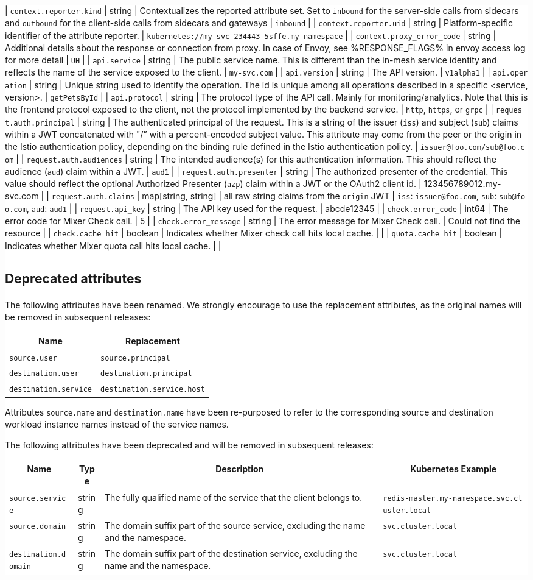 | `context.reporter.kind` | string | Contextualizes the reported attribute set. Set to `inbound` for the server-side calls from sidecars and `outbound` for the client-side calls from sidecars and gateways | `inbound` |
| `context.reporter.uid`  | string | Platform-specific identifier of the attribute reporter. | `kubernetes://my-svc-234443-5sffe.my-namespace` |
| `context.proxy_error_code` | string | Additional details about the response or connection from proxy. In case of Envoy, see %RESPONSE_FLAGS% in [envoy access log](https://www.envoyproxy.io/docs/envoy/latest/configuration/access_log#configuration) for more detail | `UH` |
| `api.service` | string | The public service name. This is different than the in-mesh service identity and reflects the name of the service exposed to the client. | `my-svc.com` |
| `api.version` | string | The API version. | `v1alpha1` |
| `api.operation` | string | Unique string used to identify the operation. The id is unique among all operations described in a specific &lt;service, version&gt;. | `getPetsById` |
| `api.protocol` | string | The protocol type of the API call. Mainly for monitoring/analytics. Note that this is the frontend protocol exposed to the client, not the protocol implemented by the backend service. | `http`, `https`, or `grpc` |
| `request.auth.principal` | string | The authenticated principal of the request. This is a string of the issuer (`iss`) and subject (`sub`) claims within a JWT concatenated with "/” with a percent-encoded subject value. This attribute may come from the peer or the origin in the Istio authentication policy, depending on the binding rule defined in the Istio authentication policy. | `issuer@foo.com/sub@foo.com` |
| `request.auth.audiences` | string | The intended audience(s) for this authentication information. This should reflect the audience (`aud`) claim within a JWT. | `aud1` |
| `request.auth.presenter` | string | The authorized presenter of the credential. This value should reflect the optional Authorized Presenter (`azp`) claim within a JWT or the OAuth2 client id. | 123456789012.my-svc.com |
| `request.auth.claims` | map[string, string] | all raw string claims from the `origin` JWT | `iss`: `issuer@foo.com`, `sub`: `sub@foo.com`, `aud`: `aud1` |
| `request.api_key` | string | The API key used for the request. | abcde12345 |
| `check.error_code` | int64 | The error [code](https://github.com/google/protobuf/blob/master/src/google/protobuf/stubs/status.h#L44) for Mixer Check call. | 5 |
| `check.error_message` | string | The error message for Mixer Check call. | Could not find the resource |
| `check.cache_hit` | boolean | Indicates whether Mixer check call hits local cache. | |
| `quota.cache_hit` | boolean | Indicates whether Mixer quota call hits local cache. | |

## Deprecated attributes

The following attributes have been renamed. We strongly encourage to use the replacement attributes, as the original names will be removed in subsequent releases:

| Name | Replacement |
|------|-------------|
|`source.user`          |`source.principal`|
|`destination.user`     |`destination.principal`|
|`destination.service`  |`destination.service.host`|

Attributes `source.name` and `destination.name` have been re-purposed to refer
to the corresponding source and destination workload instance names instead of
the service names.

The following attributes have been deprecated and will be removed in subsequent releases:

| Name | Type | Description | Kubernetes Example |
|------|------|-------------|--------------------|
| `source.service` | string | The fully qualified name of the service that the client belongs to. | `redis-master.my-namespace.svc.cluster.local` |
| `source.domain` | string | The domain suffix part of the source service, excluding the name and the namespace. | `svc.cluster.local` |
| `destination.domain`            | string | The domain suffix part of the destination service, excluding the name and the namespace. | `svc.cluster.local` |
